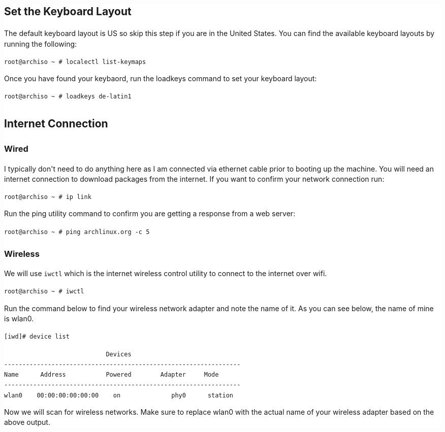## Set the Keyboard Layout

The default keyboard layout is US so skip this step if you are in the United States. You can find the available keyboard layouts by running the following:

```shellsession
root@archiso ~ # localectl list-keymaps
```

Once you have found your keybaord, run the loadkeys command to set your keyboard layout:

```shellsession
root@archiso ~ # loadkeys de-latin1
```

## Internet Connection

### Wired

I typically don't need to do anything here as I am connected via ethernet cable prior to booting up the machine. You will need an internet connection to download packages from the internet. If you want to confirm your network connection run:

```shellsession
root@archiso ~ # ip link
```

Run the ping utility command to confirm you are getting a response from a web server:

```shellsession
root@archiso ~ # ping archlinux.org -c 5
```

### Wireless

We will use `iwctl` which is the internet wireless control utility to connect to the internet over wifi.

```shellsession
root@archiso ~ # iwctl
```

Run the command below to find your wireless network adapter and note the name of it. As you can see below, the name of mine is wlan0.

```shellsession
[iwd]# device list
```

```text
                            Devices
-----------------------------------------------------------------
Name      Address           Powered        Adapter     Mode
-----------------------------------------------------------------
wlan0    00:00:00:00:00:00    on              phy0      station
```

Now we will scan for wireless networks. Make sure to replace wlan0 with the actual name of your wireless adapter based on the above output.
